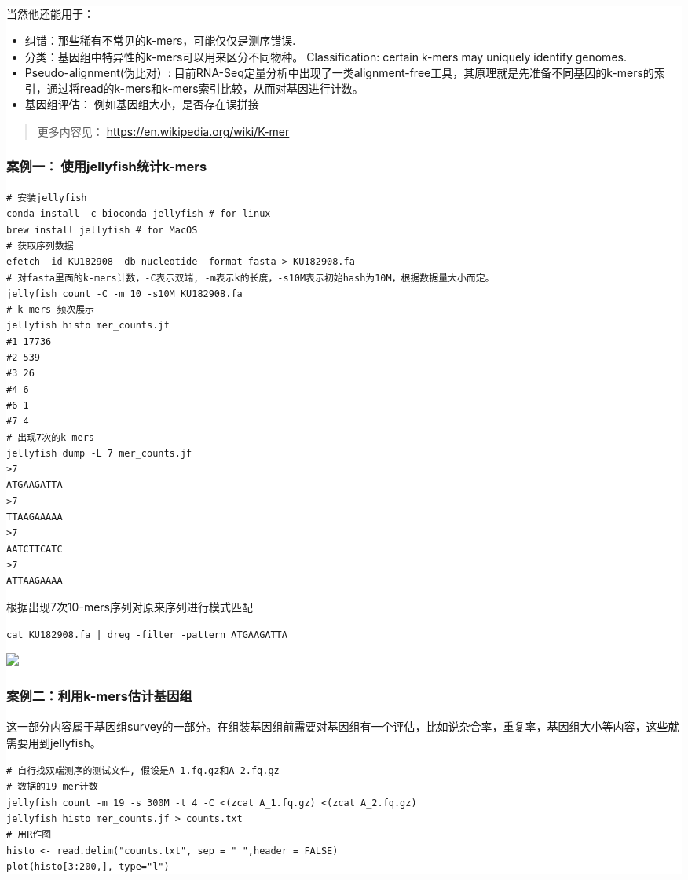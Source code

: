 当然他还能用于：

- 纠错：那些稀有不常见的k-mers，可能仅仅是测序错误.
- 分类：基因组中特异性的k-mers可以用来区分不同物种。 Classification: certain k-mers may uniquely identify genomes.
- Pseudo-alignment(伪比对）: 目前RNA-Seq定量分析中出现了一类alignment-free工具，其原理就是先准备不同基因的k-mers的索引，通过将read的k-mers和k-mers索引比较，从而对基因进行计数。
- 基因组评估： 例如基因组大小，是否存在误拼接

> 更多内容见： <https://en.wikipedia.org/wiki/K-mer>

### 案例一： 使用jellyfish统计k-mers

```shell
# 安装jellyfish
conda install -c bioconda jellyfish # for linux
brew install jellyfish # for MacOS
# 获取序列数据
efetch -id KU182908 -db nucleotide -format fasta > KU182908.fa
# 对fasta里面的k-mers计数，-C表示双端, -m表示k的长度，-s10M表示初始hash为10M，根据数据量大小而定。
jellyfish count -C -m 10 -s10M KU182908.fa
# k-mers 频次展示
jellyfish histo mer_counts.jf
#1 17736
#2 539
#3 26
#4 6
#6 1
#7 4
# 出现7次的k-mers
jellyfish dump -L 7 mer_counts.jf
>7
ATGAAGATTA
>7
TTAAGAAAAA
>7
AATCTTCATC
>7
ATTAAGAAAA
```

根据出现7次10-mers序列对原来序列进行模式匹配

```shell
cat KU182908.fa | dreg -filter -pattern ATGAAGATTA
```

![](http://oex750gzt.bkt.clouddn.com/17-11-22/87746263.jpg)

### 案例二：利用k-mers估计基因组

这一部分内容属于基因组survey的一部分。在组装基因组前需要对基因组有一个评估，比如说杂合率，重复率，基因组大小等内容，这些就需要用到jellyfish。

```shell
# 自行找双端测序的测试文件, 假设是A_1.fq.gz和A_2.fq.gz
# 数据的19-mer计数
jellyfish count -m 19 -s 300M -t 4 -C <(zcat A_1.fq.gz) <(zcat A_2.fq.gz)
jellyfish histo mer_counts.jf > counts.txt
# 用R作图
histo <- read.delim("counts.txt", sep = " ",header = FALSE)
plot(histo[3:200,], type="l")
```
